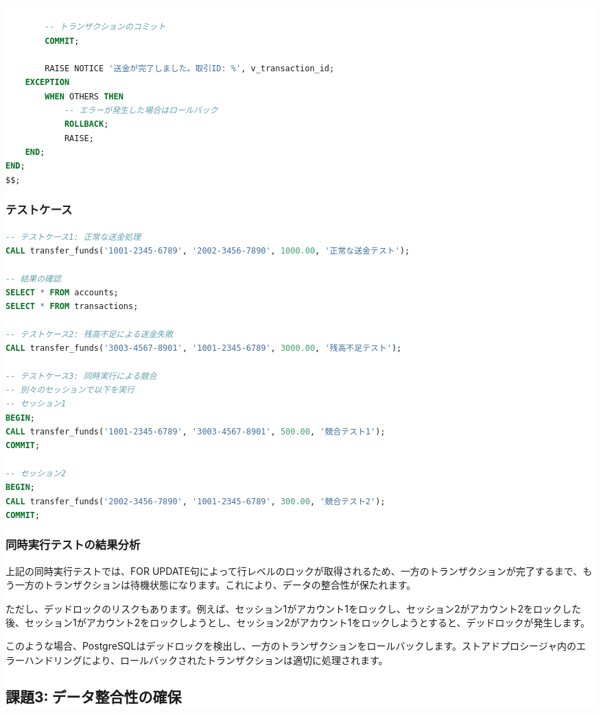 ```sql
        
        -- トランザクションのコミット
        COMMIT;
        
        RAISE NOTICE '送金が完了しました。取引ID: %', v_transaction_id;
    EXCEPTION
        WHEN OTHERS THEN
            -- エラーが発生した場合はロールバック
            ROLLBACK;
            RAISE;
    END;
END;
$$;
```

### テストケース

```sql
-- テストケース1: 正常な送金処理
CALL transfer_funds('1001-2345-6789', '2002-3456-7890', 1000.00, '正常な送金テスト');

-- 結果の確認
SELECT * FROM accounts;
SELECT * FROM transactions;

-- テストケース2: 残高不足による送金失敗
CALL transfer_funds('3003-4567-8901', '1001-2345-6789', 3000.00, '残高不足テスト');

-- テストケース3: 同時実行による競合
-- 別々のセッションで以下を実行
-- セッション1
BEGIN;
CALL transfer_funds('1001-2345-6789', '3003-4567-8901', 500.00, '競合テスト1');
COMMIT;

-- セッション2
BEGIN;
CALL transfer_funds('2002-3456-7890', '1001-2345-6789', 300.00, '競合テスト2');
COMMIT;
```

### 同時実行テストの結果分析

上記の同時実行テストでは、FOR UPDATE句によって行レベルのロックが取得されるため、一方のトランザクションが完了するまで、もう一方のトランザクションは待機状態になります。これにより、データの整合性が保たれます。

ただし、デッドロックのリスクもあります。例えば、セッション1がアカウント1をロックし、セッション2がアカウント2をロックした後、セッション1がアカウント2をロックしようとし、セッション2がアカウント1をロックしようとすると、デッドロックが発生します。

このような場合、PostgreSQLはデッドロックを検出し、一方のトランザクションをロールバックします。ストアドプロシージャ内のエラーハンドリングにより、ロールバックされたトランザクションは適切に処理されます。

## 課題3: データ整合性の確保
